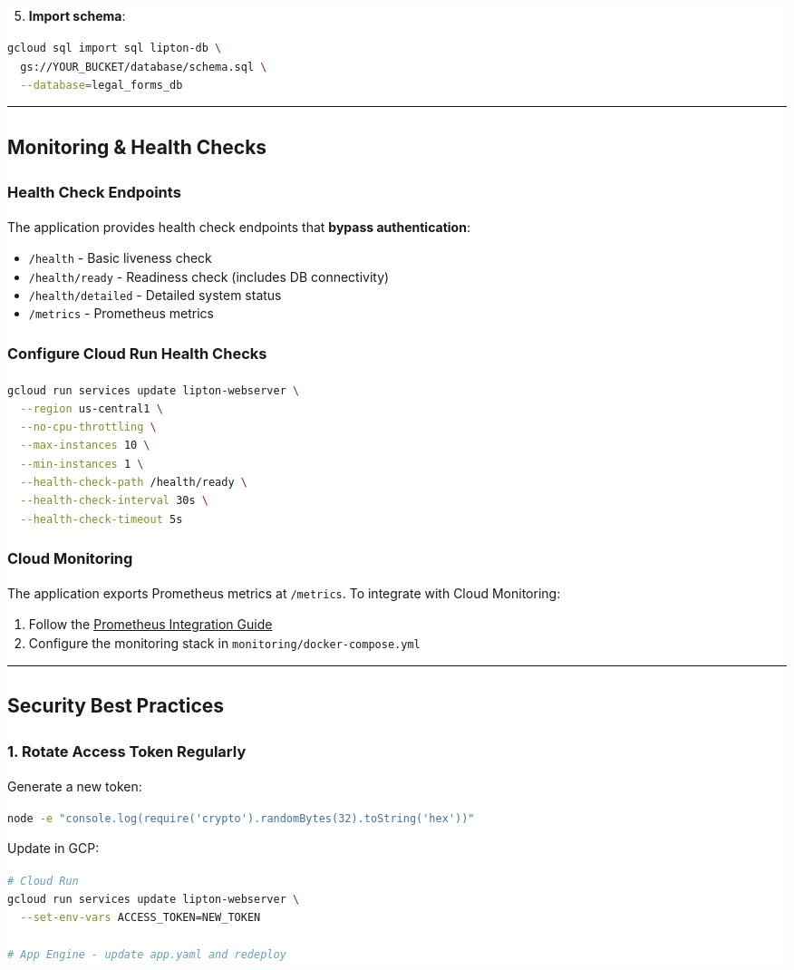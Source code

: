 5. **Import schema**:
```bash
gcloud sql import sql lipton-db \
  gs://YOUR_BUCKET/database/schema.sql \
  --database=legal_forms_db
```

---

## Monitoring & Health Checks

### Health Check Endpoints

The application provides health check endpoints that **bypass authentication**:

- `/health` - Basic liveness check
- `/health/ready` - Readiness check (includes DB connectivity)
- `/health/detailed` - Detailed system status
- `/metrics` - Prometheus metrics

### Configure Cloud Run Health Checks

```bash
gcloud run services update lipton-webserver \
  --region us-central1 \
  --no-cpu-throttling \
  --max-instances 10 \
  --min-instances 1 \
  --health-check-path /health/ready \
  --health-check-interval 30s \
  --health-check-timeout 5s
```

### Cloud Monitoring

The application exports Prometheus metrics at `/metrics`. To integrate with Cloud Monitoring:

1. Follow the [Prometheus Integration Guide](../implementation/monitoring/MONITORING_COMPLETE.md)
2. Configure the monitoring stack in `monitoring/docker-compose.yml`

---

## Security Best Practices

### 1. Rotate Access Token Regularly

Generate a new token:
```bash
node -e "console.log(require('crypto').randomBytes(32).toString('hex'))"
```

Update in GCP:
```bash
# Cloud Run
gcloud run services update lipton-webserver \
  --set-env-vars ACCESS_TOKEN=NEW_TOKEN

# App Engine - update app.yaml and redeploy
```

